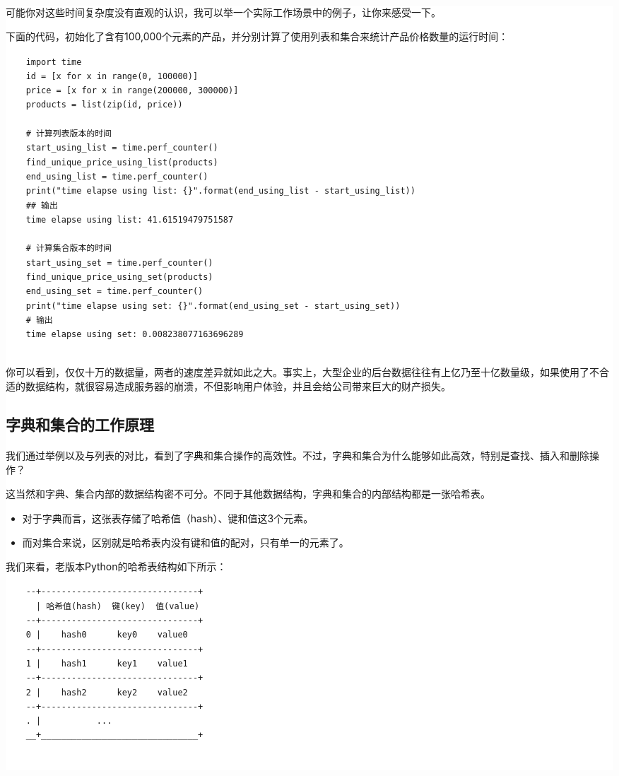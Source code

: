 ```
```

可能你对这些时间复杂度没有直观的认识，我可以举一个实际工作场景中的例子，让你来感受一下。

下面的代码，初始化了含有100,000个元素的产品，并分别计算了使用列表和集合来统计产品价格数量的运行时间：

```
    import time
    id = [x for x in range(0, 100000)]
    price = [x for x in range(200000, 300000)]
    products = list(zip(id, price))
    
    # 计算列表版本的时间
    start_using_list = time.perf_counter()
    find_unique_price_using_list(products)
    end_using_list = time.perf_counter()
    print("time elapse using list: {}".format(end_using_list - start_using_list))
    ## 输出
    time elapse using list: 41.61519479751587
    
    # 计算集合版本的时间
    start_using_set = time.perf_counter()
    find_unique_price_using_set(products)
    end_using_set = time.perf_counter()
    print("time elapse using set: {}".format(end_using_set - start_using_set))
    # 输出
    time elapse using set: 0.008238077163696289
    

```

你可以看到，仅仅十万的数据量，两者的速度差异就如此之大。事实上，大型企业的后台数据往往有上亿乃至十亿数量级，如果使用了不合适的数据结构，就很容易造成服务器的崩溃，不但影响用户体验，并且会给公司带来巨大的财产损失。

## 字典和集合的工作原理

我们通过举例以及与列表的对比，看到了字典和集合操作的高效性。不过，字典和集合为什么能够如此高效，特别是查找、插入和删除操作？

这当然和字典、集合内部的数据结构密不可分。不同于其他数据结构，字典和集合的内部结构都是一张哈希表。

* 对于字典而言，这张表存储了哈希值（hash）、键和值这3个元素。

* 而对集合来说，区别就是哈希表内没有键和值的配对，只有单一的元素了。

我们来看，老版本Python的哈希表结构如下所示：

```
    --+-------------------------------+
      | 哈希值(hash)  键(key)  值(value)
    --+-------------------------------+
    0 |    hash0      key0    value0
    --+-------------------------------+
    1 |    hash1      key1    value1
    --+-------------------------------+
    2 |    hash2      key2    value2
    --+-------------------------------+
    . |           ...
    __+_______________________________+
    
    

```
